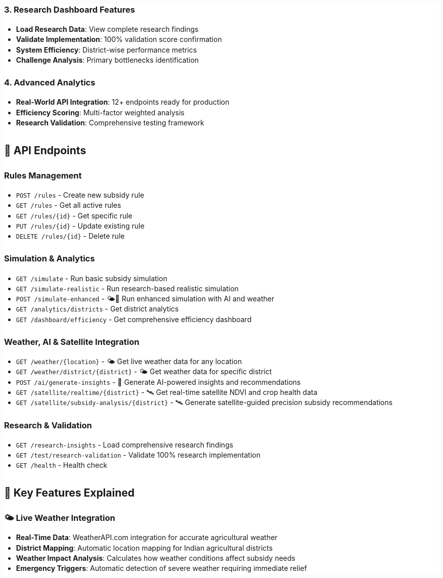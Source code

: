 ### 3. Research Dashboard Features
- **Load Research Data**: View complete research findings
- **Validate Implementation**: 100% validation score confirmation
- **System Efficiency**: District-wise performance metrics
- **Challenge Analysis**: Primary bottlenecks identification

### 4. Advanced Analytics
- **Real-World API Integration**: 12+ endpoints ready for production
- **Efficiency Scoring**: Multi-factor weighted analysis
- **Research Validation**: Comprehensive testing framework

## 🔌 API Endpoints

### Rules Management
- `POST /rules` - Create new subsidy rule
- `GET /rules` - Get all active rules
- `GET /rules/{id}` - Get specific rule
- `PUT /rules/{id}` - Update existing rule
- `DELETE /rules/{id}` - Delete rule

### Simulation & Analytics
- `GET /simulate` - Run basic subsidy simulation
- `GET /simulate-realistic` - Run research-based realistic simulation
- `POST /simulate-enhanced` - 🌤️🤖 Run enhanced simulation with AI and weather
- `GET /analytics/districts` - Get district analytics
- `GET /dashboard/efficiency` - Get comprehensive efficiency dashboard

### Weather, AI & Satellite Integration
- `GET /weather/{location}` - 🌤️ Get live weather data for any location
- `GET /weather/district/{district}` - 🌤️ Get weather data for specific district
- `POST /ai/generate-insights` - 🤖 Generate AI-powered insights and recommendations
- `GET /satellite/realtime/{district}` - 🛰️ Get real-time satellite NDVI and crop health data
- `GET /satellite/subsidy-analysis/{district}` - 🛰️ Generate satellite-guided precision subsidy recommendations

### Research & Validation
- `GET /research-insights` - Load comprehensive research findings
- `GET /test/research-validation` - Validate 100% research implementation
- `GET /health` - Health check

## 🌟 Key Features Explained

### 🌤️ Live Weather Integration
- **Real-Time Data**: WeatherAPI.com integration for accurate agricultural weather
- **District Mapping**: Automatic location mapping for Indian agricultural districts
- **Weather Impact Analysis**: Calculates how weather conditions affect subsidy needs
- **Emergency Triggers**: Automatic detection of severe weather requiring immediate relief
